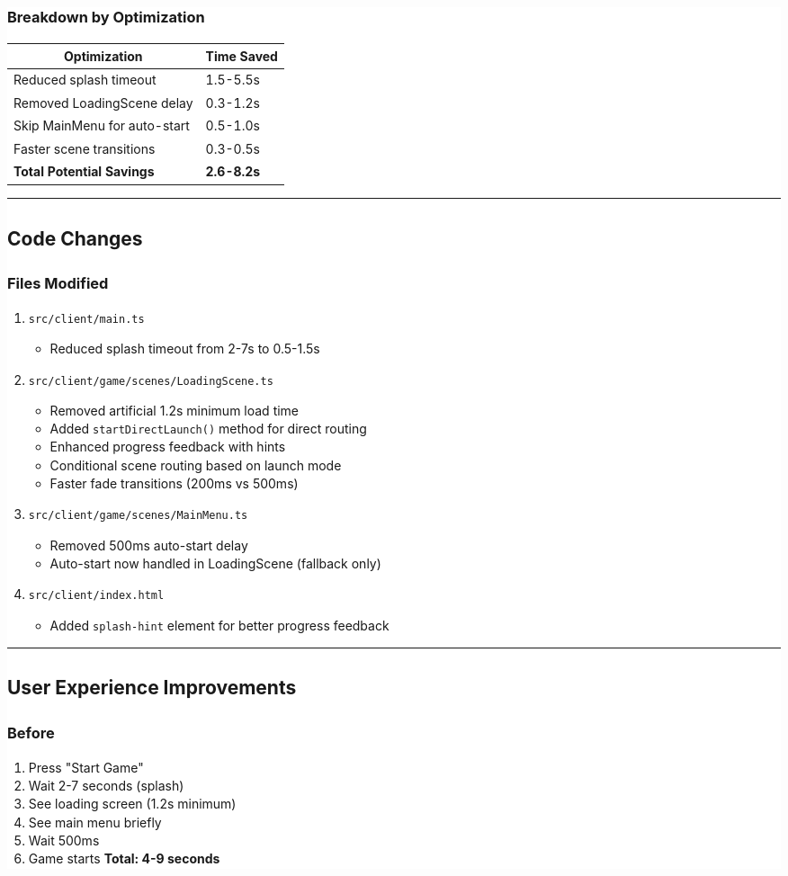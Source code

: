 ### Breakdown by Optimization

| Optimization                 | Time Saved   |
| ---------------------------- | ------------ |
| Reduced splash timeout       | 1.5-5.5s     |
| Removed LoadingScene delay   | 0.3-1.2s     |
| Skip MainMenu for auto-start | 0.5-1.0s     |
| Faster scene transitions     | 0.3-0.5s     |
| **Total Potential Savings**  | **2.6-8.2s** |

---

## Code Changes

### Files Modified

1. `src/client/main.ts`

   - Reduced splash timeout from 2-7s to 0.5-1.5s

2. `src/client/game/scenes/LoadingScene.ts`

   - Removed artificial 1.2s minimum load time
   - Added `startDirectLaunch()` method for direct routing
   - Enhanced progress feedback with hints
   - Conditional scene routing based on launch mode
   - Faster fade transitions (200ms vs 500ms)

3. `src/client/game/scenes/MainMenu.ts`

   - Removed 500ms auto-start delay
   - Auto-start now handled in LoadingScene (fallback only)

4. `src/client/index.html`
   - Added `splash-hint` element for better progress feedback

---

## User Experience Improvements

### Before

1. Press "Start Game"
2. Wait 2-7 seconds (splash)
3. See loading screen (1.2s minimum)
4. See main menu briefly
5. Wait 500ms
6. Game starts
   **Total: 4-9 seconds**
